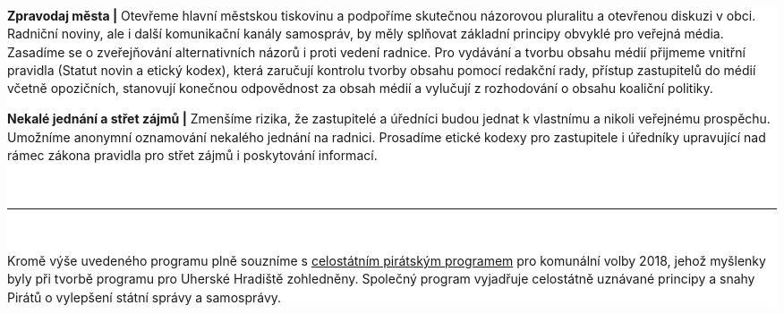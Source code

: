 <p><strong>Zpravodaj města |</strong><span style="font-weight: 400;"> Otevřeme hlavn&iacute; městskou tiskovinu a podpoř&iacute;me skutečnou n&aacute;zorovou pluralitu a otevřenou diskuzi v obci. Radničn&iacute; noviny, ale i dal&scaron;&iacute; komunikačn&iacute; kan&aacute;ly samospr&aacute;v, by měly splňovat z&aacute;kladn&iacute; principy obvykl&eacute; pro veřejn&aacute; m&eacute;dia. Zasad&iacute;me se o zveřejňov&aacute;n&iacute; alternativn&iacute;ch n&aacute;zorů i proti veden&iacute; radnice. Pro vyd&aacute;v&aacute;n&iacute; a tvorbu obsahu m&eacute;di&iacute; přijmeme vnitřn&iacute; pravidla (Statut novin a etick&yacute; kodex), kter&aacute; zaručuj&iacute; kontrolu tvorby obsahu pomoc&iacute; redakčn&iacute; rady, př&iacute;stup zastupitelů do m&eacute;di&iacute; včetně opozičn&iacute;ch, stanovuj&iacute; konečnou odpovědnost za obsah m&eacute;di&iacute; a vylučuj&iacute; z rozhodov&aacute;n&iacute; o obsahu koaličn&iacute; politiky.</span></p>
<p><strong>Nekal&eacute; jedn&aacute;n&iacute; a střet z&aacute;jmů |</strong><span style="font-weight: 400;"> Zmen&scaron;&iacute;me rizika, že zastupitel&eacute; a &uacute;ředn&iacute;ci budou jednat k vlastn&iacute;mu a nikoli veřejn&eacute;mu prospěchu. Umožn&iacute;me anonymn&iacute; oznamov&aacute;n&iacute; nekal&eacute;ho jedn&aacute;n&iacute; na radnici. Prosad&iacute;me etick&eacute; kodexy pro zastupitele i &uacute;ředn&iacute;ky upravuj&iacute;c&iacute; nad r&aacute;mec z&aacute;kona pravidla pro střet z&aacute;jmů i poskytov&aacute;n&iacute; informac&iacute;.</span></p>
<p>&nbsp;</p>
<hr />
<p>&nbsp;</p>
<p><span style="font-weight: 400;">Kromě v&yacute;&scaron;e uveden&eacute;ho programu plně souzn&iacute;me s <a href="https://www.pirati.cz/program/komunal2018/" target="_blank">celost&aacute;tn&iacute;m pir&aacute;tsk&yacute;m programem</a> pro komun&aacute;ln&iacute; volby 2018, jehož my&scaron;lenky byly při tvorbě programu pro Uhersk&eacute; Hradi&scaron;tě zohledněny. Společn&yacute; program vyjadřuje celost&aacute;tně uzn&aacute;van&eacute; principy a snahy Pir&aacute;tů o vylep&scaron;en&iacute; st&aacute;tn&iacute; spr&aacute;vy a samospr&aacute;vy.</span></p>
